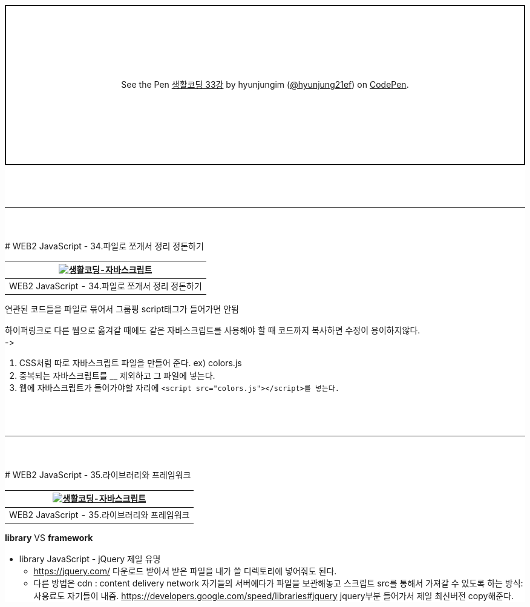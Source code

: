 <p class="codepen" data-height="265" data-theme-id="dark" data-default-tab="html,result" data-user="hyunjung21ef" data-slug-hash="YzZyXJY" style="height: 265px; box-sizing: border-box; display: flex; align-items: center; justify-content: center; border: 2px solid; margin: 1em 0; padding: 1em;" data-pen-title="생활코딩 33강">
  <span>See the Pen <a href="https://codepen.io/hyunjung21ef/pen/YzZyXJY">
  생활코딩 33강</a> by hyunjungim (<a href="https://codepen.io/hyunjung21ef">@hyunjung21ef</a>)
  on <a href="https://codepen.io">CodePen</a>.</span>
</p>
<script async src="https://cpwebassets.codepen.io/assets/embed/ei.js"></script>

<br>
<br>

------

<br>
<br>
# WEB2 JavaScript - 34.파일로 쪼개서 정리 정돈하기

|[![생활코딩-자바스크립트](http://img.youtube.com/vi/1f7Svm6ivDY/0.jpg)](https://www.youtube.com/watch?v=1f7Svm6ivDY)|
|:---:|
|WEB2 JavaScript - 34.파일로 쪼개서 정리 정돈하기|

연관된 코드들을 파일로 묶어서 그룹핑
script태그가 들어가면 안됨

하이퍼링크로 다른 웹으로 옮겨갈 때에도 같은 자바스크립트를 사용해야 할 때 코드까지 복사하면 수정이 용이하지않다. <br>
-> <br>
1. CSS처럼 따로 자바스크립트 파일을 만들어 준다. ex) colors.js
2. 중복되는 자바스크립트를 __<script></script> 제외하고 그 파일에 넣는다.
3. 웹에 자바스크립트가 들어가야할 자리에 `<script src="colors.js"></script>를 넣는다.`

<br>
<br>

------

<br>
<br>
# WEB2 JavaScript - 35.라이브러리와 프레임워크

|[![생활코딩-자바스크립트](http://img.youtube.com/vi/pJTpl3umvE8/0.jpg)](https://www.youtube.com/watch?v=pJTpl3umvE8)|
|:---:|
|WEB2 JavaScript - 35.라이브러리와 프레임워크|

__library__ VS __framework__
- library
JavaScript - jQuery 제일 유명
  - <https://jquery.com/> 다운로드 받아서 받은 파일을 내가 쓸 디렉토리에 넣어줘도 된다.
  - 다른 방법은
cdn : content delivery network 자기들의 서버에다가 파일을 보관해놓고 스크립트 src를 통해서 가져갈 수 있도록 하는 방식: 사용료도 자기들이 내줌. <https://developers.google.com/speed/libraries#jquery>
jquery부분 들어가서 제일 최신버전 copy해준다.

